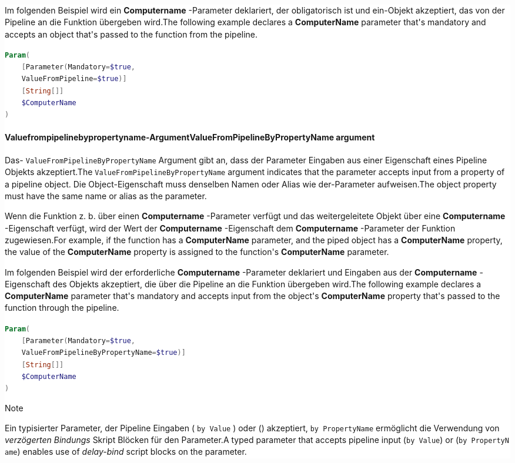 <span data-ttu-id="88d15-185">Im folgenden Beispiel wird ein **Computername** -Parameter deklariert, der obligatorisch ist und ein-Objekt akzeptiert, das von der Pipeline an die Funktion übergeben wird.</span><span class="sxs-lookup"><span data-stu-id="88d15-185">The following example declares a **ComputerName** parameter that's mandatory and accepts an object that's passed to the function from the pipeline.</span></span>

```powershell
Param(
    [Parameter(Mandatory=$true,
    ValueFromPipeline=$true)]
    [String[]]
    $ComputerName
)
```

#### <a name="valuefrompipelinebypropertyname-argument"></a><span data-ttu-id="88d15-186">Valuefrompipelinebypropertyname-Argument</span><span class="sxs-lookup"><span data-stu-id="88d15-186">ValueFromPipelineByPropertyName argument</span></span>

<span data-ttu-id="88d15-187">Das- `ValueFromPipelineByPropertyName` Argument gibt an, dass der Parameter Eingaben aus einer Eigenschaft eines Pipeline Objekts akzeptiert.</span><span class="sxs-lookup"><span data-stu-id="88d15-187">The `ValueFromPipelineByPropertyName` argument indicates that the parameter accepts input from a property of a pipeline object.</span></span> <span data-ttu-id="88d15-188">Die Object-Eigenschaft muss denselben Namen oder Alias wie der-Parameter aufweisen.</span><span class="sxs-lookup"><span data-stu-id="88d15-188">The object property must have the same name or alias as the parameter.</span></span>

<span data-ttu-id="88d15-189">Wenn die Funktion z. b. über einen **Computername** -Parameter verfügt und das weitergeleitete Objekt über eine **Computername** -Eigenschaft verfügt, wird der Wert der **Computername** -Eigenschaft dem **Computername** -Parameter der Funktion zugewiesen.</span><span class="sxs-lookup"><span data-stu-id="88d15-189">For example, if the function has a **ComputerName** parameter, and the piped object has a **ComputerName** property, the value of the **ComputerName** property is assigned to the function's **ComputerName** parameter.</span></span>

<span data-ttu-id="88d15-190">Im folgenden Beispiel wird der erforderliche **Computername** -Parameter deklariert und Eingaben aus der **Computername** -Eigenschaft des Objekts akzeptiert, die über die Pipeline an die Funktion übergeben wird.</span><span class="sxs-lookup"><span data-stu-id="88d15-190">The following example declares a **ComputerName** parameter that's mandatory and accepts input from the object's **ComputerName** property that's passed to the function through the pipeline.</span></span>

```powershell
Param(
    [Parameter(Mandatory=$true,
    ValueFromPipelineByPropertyName=$true)]
    [String[]]
    $ComputerName
)
```

> [!NOTE]
> <span data-ttu-id="88d15-191">Ein typisierter Parameter, der Pipeline Eingaben ( `by Value` ) oder () akzeptiert, `by PropertyName` ermöglicht die Verwendung von _verzögerten Bindungs_ Skript Blöcken für den Parameter.</span><span class="sxs-lookup"><span data-stu-id="88d15-191">A typed parameter that accepts pipeline input (`by Value`) or (`by PropertyName`) enables use of _delay-bind_ script blocks on the parameter.</span></span>
>
